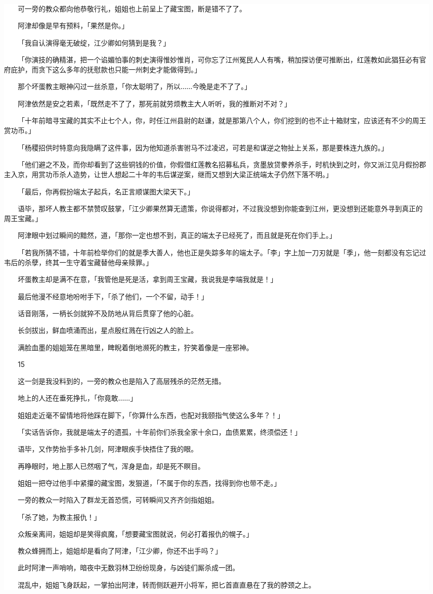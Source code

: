 &emsp;&emsp;可一旁的教众都向他恭敬行礼，姐姐也上前呈上了藏宝图，断是错不了了。  
  
&emsp;&emsp;阿津却像是早有预料，「果然是你。」  
  
&emsp;&emsp;「我自认演得毫无破绽，江少卿如何猜到是我？」  
  
&emsp;&emsp;「你演技的确精湛，把一个谄媚怕事的刺史演得惟妙惟肖，可你忘了江州冤民人人有嘴，稍加探访便可推断出，红莲教如此猖狂必有官府庇护，而贪下这么多年的抚慰款也只能一州刺史才能做得到。」  
  
&emsp;&emsp;那个坏蛋教主眼神闪过一丝杀意，「你太聪明了，所以……今晚是走不了了。」  
  
&emsp;&emsp;阿津依然是安之若素，「既然走不了了，那死前就劳烦教主大人听听，我的推断对不对？」  
  
&emsp;&emsp;「十年前暗寻宝藏的其实不止七个人，你，时任江州县尉的赵谦，就是那第八个人，你们挖到的也不止十箱财宝，应该还有不少的周王赏功币。」  
  
&emsp;&emsp;「杨稷招供时特意向我隐瞒了这件事，因为他知道杀害驸马不过凌迟，可若是和谋逆之物扯上关系，那是要株连九族的。」  
  
&emsp;&emsp;「他们避之不及，而你却看到了这些铜钱的价值，你假借红莲教名招募私兵，贪墨放贷豢养杀手，时机快到之时，你又派江见月假扮郡主入京，用赏功币杀人造势，让世人想起二十年的韦后谋逆案，继而又想到大梁正统端太子仍然下落不明。」  
  
&emsp;&emsp;「最后，你再假扮端太子起兵，名正言顺谋图大梁天下。」  
  
&emsp;&emsp;语毕，那坏人教主都不禁赞叹鼓掌，「江少卿果然算无遗策，你说得都对，不过我没想到你能查到江州，更没想到还能意外寻到真正的周王宝藏。」  
  
&emsp;&emsp;阿津眼中划过瞬间的黯然，道，「那你一定也想不到，真正的端太子已经死了，而且就是死在你们手上。」  
  
&emsp;&emsp;「若我所猜不错，十年前检举你们的就是季大善人，他也正是失踪多年的端太子。「李」字上加一刀刃就是「季」，他一刻都没有忘记过韦后的杀孽，终其一生守着宝藏替他母亲赎罪。」  
  
&emsp;&emsp;坏蛋教主却是满不在意，「我管他是死是活，拿到周王宝藏，我说我是李端我就是！」  
  
&emsp;&emsp;最后他漫不经意地吩咐手下，「杀了他们，一个不留，动手！」  
  
&emsp;&emsp;话音刚落，一柄长剑就猝不及防地从背后贯穿了他的心脏。  
  
&emsp;&emsp;长剑拔出，鲜血喷涌而出，星点殷红溅在行凶之人的脸上。  
  
&emsp;&emsp;满脸血墨的姐姐笼在黑暗里，睥睨着倒地濒死的教主，狞笑着像是一座邪神。  
  
&emsp;&emsp;15  
  
&emsp;&emsp;这一剑是我没料到的，一旁的教众也是陷入了高层残杀的茫然无措。  
  
&emsp;&emsp;地上的人还在垂死挣扎，「你竟敢……」  
  
&emsp;&emsp;姐姐走近毫不留情地将他踩在脚下，「你算什么东西，也配对我颐指气使这么多年？！」  
  
&emsp;&emsp;「实话告诉你，我就是端太子的遗孤，十年前你们杀我全家十余口，血债累累，终须偿还！」  
  
&emsp;&emsp;语毕，又作势抬手多补几剑，阿津眼疾手快捂住了我的眼。  
  
&emsp;&emsp;再睁眼时，地上那人已然咽了气，浑身是血，却是死不瞑目。  
  
&emsp;&emsp;姐姐一把夺过他手中紧攥的藏宝图，发狠道，「不属于你的东西，找得到你也带不走。」  
  
&emsp;&emsp;一旁的教众一时陷入了群龙无首恐慌，可转瞬间又齐齐剑指姐姐。  
  
&emsp;&emsp;「杀了她，为教主报仇！」  
  
&emsp;&emsp;众叛亲离间，姐姐却是笑得疯魔，「想要藏宝图就说，何必打着报仇的幌子。」  
  
&emsp;&emsp;教众蜂拥而上，姐姐却是看向了阿津，「江少卿，你还不出手吗？」  
  
&emsp;&emsp;此时阿津一声哨响，暗夜中无数羽林卫纷纷现身，与凶徒们厮杀成一团。  
  
&emsp;&emsp;混乱中，姐姐飞身跃起，一掌拍出阿津，转而侧跃避开小将军，把匕首直直悬在了我的脖颈之上。  
  